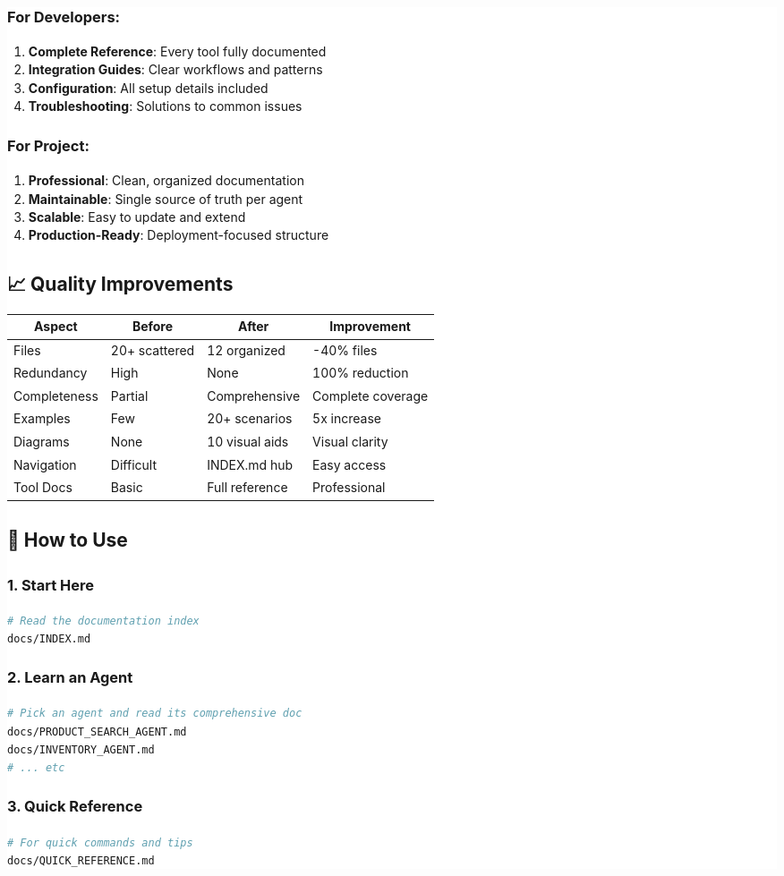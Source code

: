 ### For Developers:
1. **Complete Reference**: Every tool fully documented
2. **Integration Guides**: Clear workflows and patterns
3. **Configuration**: All setup details included
4. **Troubleshooting**: Solutions to common issues

### For Project:
1. **Professional**: Clean, organized documentation
2. **Maintainable**: Single source of truth per agent
3. **Scalable**: Easy to update and extend
4. **Production-Ready**: Deployment-focused structure

## 📈 Quality Improvements

| Aspect | Before | After | Improvement |
|--------|--------|-------|-------------|
| Files | 20+ scattered | 12 organized | -40% files |
| Redundancy | High | None | 100% reduction |
| Completeness | Partial | Comprehensive | Complete coverage |
| Examples | Few | 20+ scenarios | 5x increase |
| Diagrams | None | 10 visual aids | Visual clarity |
| Navigation | Difficult | INDEX.md hub | Easy access |
| Tool Docs | Basic | Full reference | Professional |

## 🚀 How to Use

### 1. Start Here
```bash
# Read the documentation index
docs/INDEX.md
```

### 2. Learn an Agent
```bash
# Pick an agent and read its comprehensive doc
docs/PRODUCT_SEARCH_AGENT.md
docs/INVENTORY_AGENT.md
# ... etc
```

### 3. Quick Reference
```bash
# For quick commands and tips
docs/QUICK_REFERENCE.md
```
